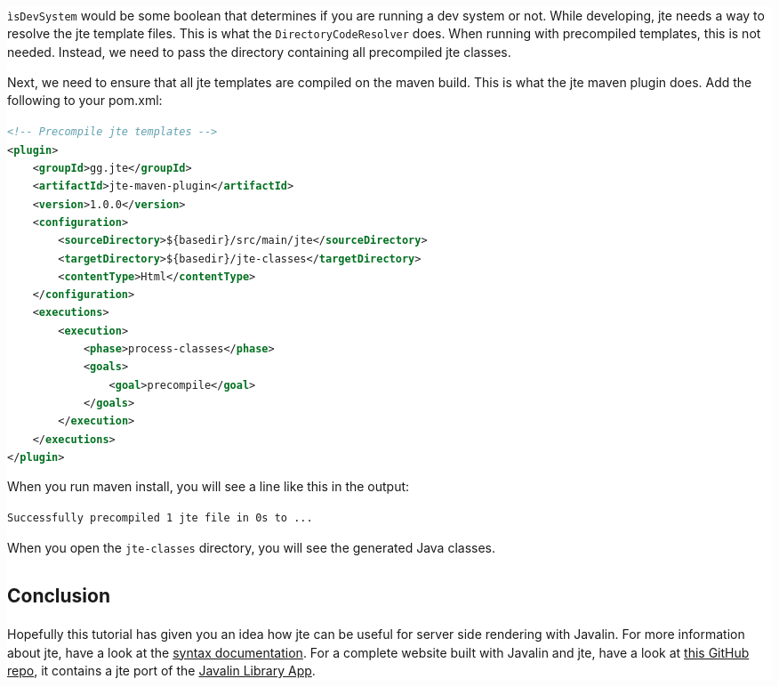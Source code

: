 `ìsDevSystem` would be some boolean that determines if you are running a dev system or not.
While developing, jte needs a way to resolve the jte template files.
This is what the `DirectoryCodeResolver` does.
When running with precompiled templates, this is not needed.
Instead, we need to pass the directory containing all precompiled jte classes.

Next, we need to ensure that all jte templates are compiled on the maven build.
This is what the jte maven plugin does.
Add the following to your pom.xml:

```xml
<!-- Precompile jte templates -->
<plugin>
    <groupId>gg.jte</groupId>
    <artifactId>jte-maven-plugin</artifactId>
    <version>1.0.0</version>
    <configuration>
        <sourceDirectory>${basedir}/src/main/jte</sourceDirectory>
        <targetDirectory>${basedir}/jte-classes</targetDirectory>
        <contentType>Html</contentType>
    </configuration>
    <executions>
        <execution>
            <phase>process-classes</phase>
            <goals>
                <goal>precompile</goal>
            </goals>
        </execution>
    </executions>
</plugin>
```

When you run maven install, you will see a line like this in the output:

`Successfully precompiled 1 jte file in 0s to ...`

When you open the `jte-classes` directory, you will see the generated Java classes.

## Conclusion

Hopefully this tutorial has given you an idea how jte can be useful for server side rendering with Javalin.
For more information about jte, have a look at the [syntax documentation](https://github.com/casid/jte/blob/master/DOCUMENTATION.md).
For a complete website built with Javalin and jte, have a look at [this GitHub repo](https://github.com/casid/jte-javalin-tutorial), it contains a jte port of the [Javalin Library App](https://javalin.io/tutorials/website-example).
